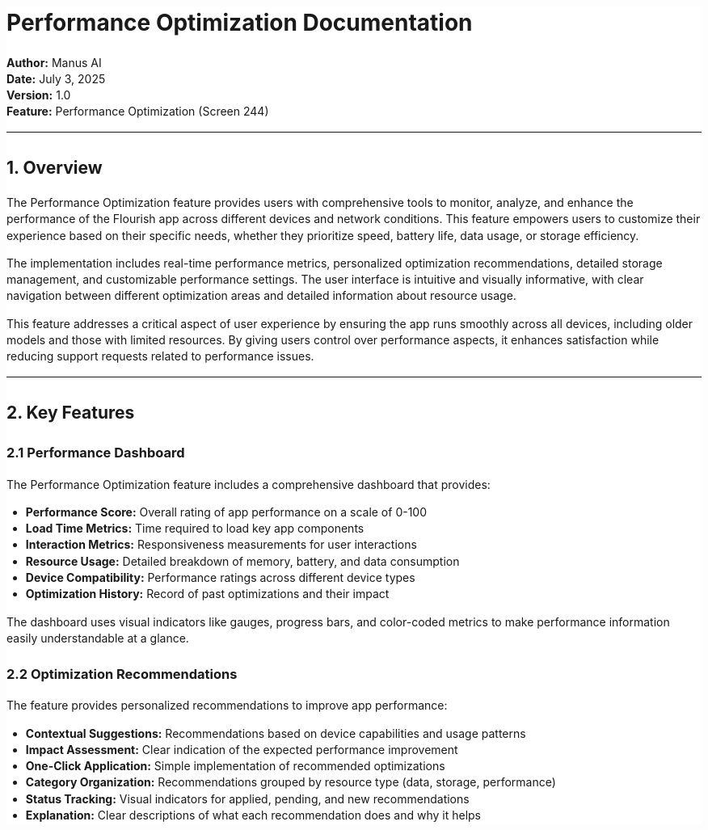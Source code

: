 # Performance Optimization Documentation

**Author:** Manus AI  
**Date:** July 3, 2025  
**Version:** 1.0  
**Feature:** Performance Optimization (Screen 244)

---

## 1. Overview

The Performance Optimization feature provides users with comprehensive tools to monitor, analyze, and enhance the performance of the Flourish app across different devices and network conditions. This feature empowers users to customize their experience based on their specific needs, whether they prioritize speed, battery life, data usage, or storage efficiency.

The implementation includes real-time performance metrics, personalized optimization recommendations, detailed storage management, and customizable performance settings. The user interface is intuitive and visually informative, with clear navigation between different optimization areas and detailed information about resource usage.

This feature addresses a critical aspect of user experience by ensuring the app runs smoothly across all devices, including older models and those with limited resources. By giving users control over performance aspects, it enhances satisfaction while reducing support requests related to performance issues.

---

## 2. Key Features

### 2.1 Performance Dashboard

The Performance Optimization feature includes a comprehensive dashboard that provides:

- **Performance Score:** Overall rating of app performance on a scale of 0-100
- **Load Time Metrics:** Time required to load key app components
- **Interaction Metrics:** Responsiveness measurements for user interactions
- **Resource Usage:** Detailed breakdown of memory, battery, and data consumption
- **Device Compatibility:** Performance ratings across different device types
- **Optimization History:** Record of past optimizations and their impact

The dashboard uses visual indicators like gauges, progress bars, and color-coded metrics to make performance information easily understandable at a glance.

### 2.2 Optimization Recommendations

The feature provides personalized recommendations to improve app performance:

- **Contextual Suggestions:** Recommendations based on device capabilities and usage patterns
- **Impact Assessment:** Clear indication of the expected performance improvement
- **One-Click Application:** Simple implementation of recommended optimizations
- **Category Organization:** Recommendations grouped by resource type (data, storage, performance)
- **Status Tracking:** Visual indicators for applied, pending, and new recommendations
- **Explanation:** Clear descriptions of what each recommendation does and why it helps
